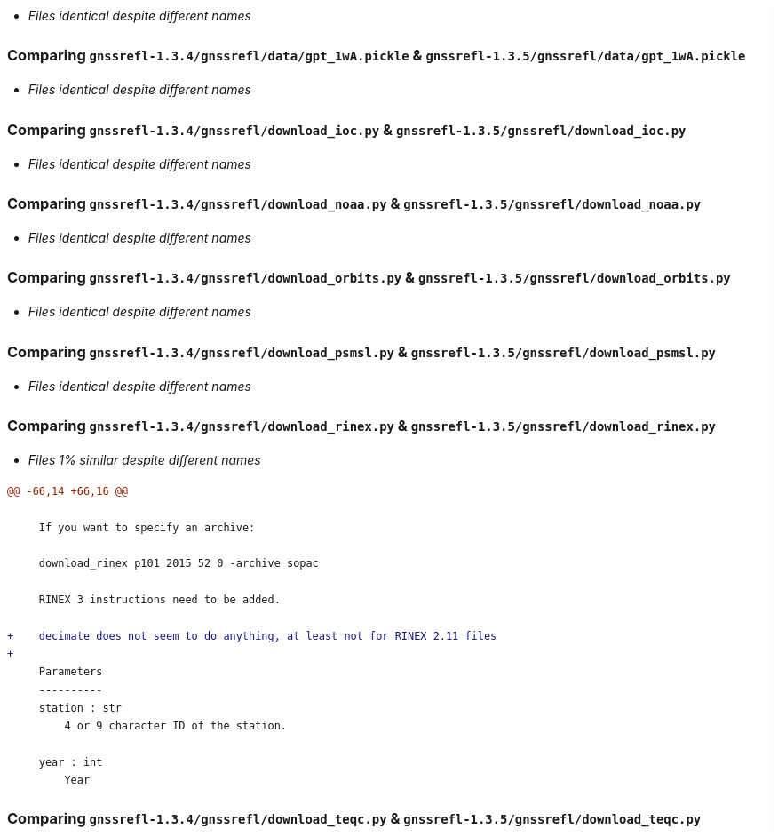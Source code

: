  * *Files identical despite different names*

### Comparing `gnssrefl-1.3.4/gnssrefl/data/gpt_1wA.pickle` & `gnssrefl-1.3.5/gnssrefl/data/gpt_1wA.pickle`

 * *Files identical despite different names*

### Comparing `gnssrefl-1.3.4/gnssrefl/download_ioc.py` & `gnssrefl-1.3.5/gnssrefl/download_ioc.py`

 * *Files identical despite different names*

### Comparing `gnssrefl-1.3.4/gnssrefl/download_noaa.py` & `gnssrefl-1.3.5/gnssrefl/download_noaa.py`

 * *Files identical despite different names*

### Comparing `gnssrefl-1.3.4/gnssrefl/download_orbits.py` & `gnssrefl-1.3.5/gnssrefl/download_orbits.py`

 * *Files identical despite different names*

### Comparing `gnssrefl-1.3.4/gnssrefl/download_psmsl.py` & `gnssrefl-1.3.5/gnssrefl/download_psmsl.py`

 * *Files identical despite different names*

### Comparing `gnssrefl-1.3.4/gnssrefl/download_rinex.py` & `gnssrefl-1.3.5/gnssrefl/download_rinex.py`

 * *Files 1% similar despite different names*

```diff
@@ -66,14 +66,16 @@
 
     If you want to specify an archive:
 
     download_rinex p101 2015 52 0 -archive sopac
 
     RINEX 3 instructions need to be added.
 
+    decimate does not seem to do anything, at least not for RINEX 2.11 files
+
     Parameters
     ----------
     station : str
         4 or 9 character ID of the station.
 
     year : int
         Year
```

### Comparing `gnssrefl-1.3.4/gnssrefl/download_teqc.py` & `gnssrefl-1.3.5/gnssrefl/download_teqc.py`
